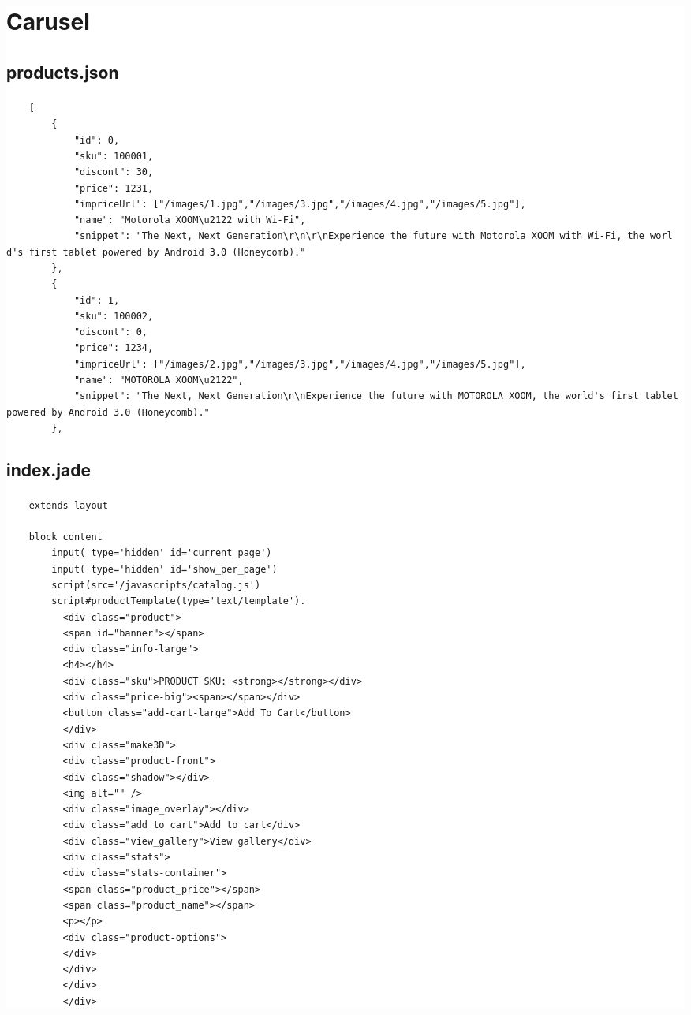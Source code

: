 
Carusel
=======

products.json
-------------

        [
            {
                "id": 0,
                "sku": 100001,
                "discont": 30,
                "price": 1231,
                "impriceUrl": ["/images/1.jpg","/images/3.jpg","/images/4.jpg","/images/5.jpg"],
                "name": "Motorola XOOM\u2122 with Wi-Fi",
                "snippet": "The Next, Next Generation\r\n\r\nExperience the future with Motorola XOOM with Wi-Fi, the world's first tablet powered by Android 3.0 (Honeycomb)."
            },
            {
                "id": 1,
                "sku": 100002,
                "discont": 0,
                "price": 1234,
                "impriceUrl": ["/images/2.jpg","/images/3.jpg","/images/4.jpg","/images/5.jpg"],
                "name": "MOTOROLA XOOM\u2122",
                "snippet": "The Next, Next Generation\n\nExperience the future with MOTOROLA XOOM, the world's first tablet powered by Android 3.0 (Honeycomb)."
            },



index.jade
----------
        extends layout

        block content
            input( type='hidden' id='current_page')
            input( type='hidden' id='show_per_page')
            script(src='/javascripts/catalog.js')
            script#productTemplate(type='text/template').
              <div class="product">
              <span id="banner"></span>
              <div class="info-large">
              <h4></h4>
              <div class="sku">PRODUCT SKU: <strong></strong></div>
              <div class="price-big"><span></span></div>
              <button class="add-cart-large">Add To Cart</button>
              </div>
              <div class="make3D">
              <div class="product-front">
              <div class="shadow"></div>
              <img alt="" />
              <div class="image_overlay"></div>
              <div class="add_to_cart">Add to cart</div>
              <div class="view_gallery">View gallery</div>
              <div class="stats">
              <div class="stats-container">
              <span class="product_price"></span>
              <span class="product_name"></span>
              <p></p>
              <div class="product-options">
              </div>                                            
              </div>
              </div>
              </div>
              